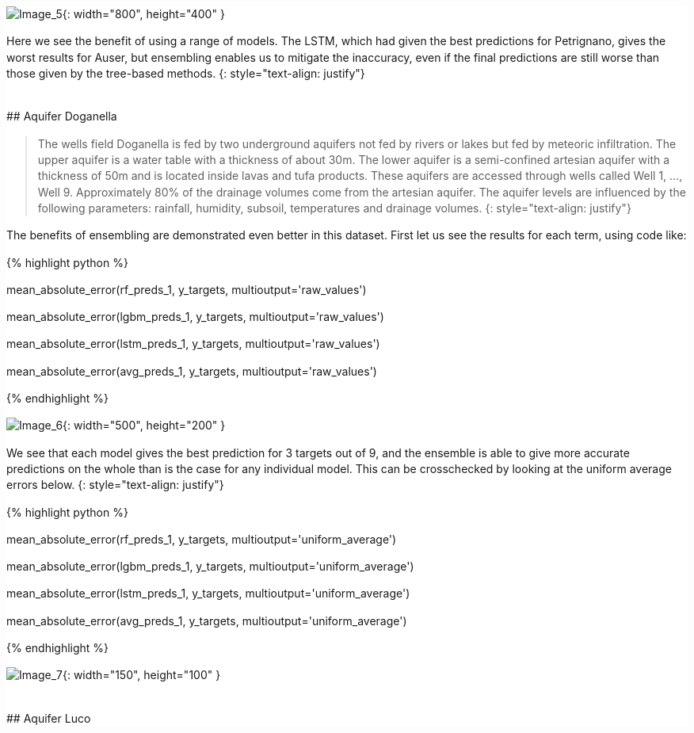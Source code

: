 ![Image_5](/agneev-blog/assets/img/img_6_5.png?raw=true){: width="800", height="400" }

Here we see the benefit of using a range of models. The LSTM, which had given the best predictions for Petrignano, gives the worst results for Auser, but ensembling enables us to mitigate the inaccuracy, even if the final predictions are still worse than those given by the tree-based methods.
{: style="text-align: justify"}

<br>
## Aquifer Doganella  <a id="Doganella"></a>

>The wells field Doganella is fed by two underground aquifers not fed by rivers or lakes but fed by meteoric infiltration. The upper aquifer is a water table with a thickness of about 30m. The lower aquifer is a semi-confined artesian aquifer with a thickness of 50m and is located inside lavas and tufa products. These aquifers are accessed through wells called Well 1, ..., Well 9. Approximately 80% of the drainage volumes come from the artesian aquifer. The aquifer levels are influenced by the following parameters: rainfall, humidity, subsoil, temperatures and drainage volumes.
{: style="text-align: justify"}

The benefits of ensembling are demonstrated even better in this dataset. First let us see the results for each term, using code like:

{% highlight python %}

mean_absolute_error(rf_preds_1, y_targets, multioutput='raw_values')

mean_absolute_error(lgbm_preds_1, y_targets, multioutput='raw_values')

mean_absolute_error(lstm_preds_1, y_targets, multioutput='raw_values')

mean_absolute_error(avg_preds_1, y_targets, multioutput='raw_values')

{% endhighlight %}

![Image_6](/agneev-blog/assets/img/img_6_6.png?raw=true){: width="500", height="200" }

We see that each model gives the best prediction for 3 targets out of 9, and the ensemble is able to give more accurate predictions on the whole than is the case for any individual model. This can be crosschecked by looking at the uniform average errors below.
{: style="text-align: justify"}

{% highlight python %}

mean_absolute_error(rf_preds_1, y_targets, multioutput='uniform_average')

mean_absolute_error(lgbm_preds_1, y_targets, multioutput='uniform_average')

mean_absolute_error(lstm_preds_1, y_targets, multioutput='uniform_average')

mean_absolute_error(avg_preds_1, y_targets, multioutput='uniform_average')

{% endhighlight %}

![Image_7](/agneev-blog/assets/img/img_6_7.png?raw=true){: width="150", height="100" }

<br>
## Aquifer Luco  <a id="Luco"></a>
